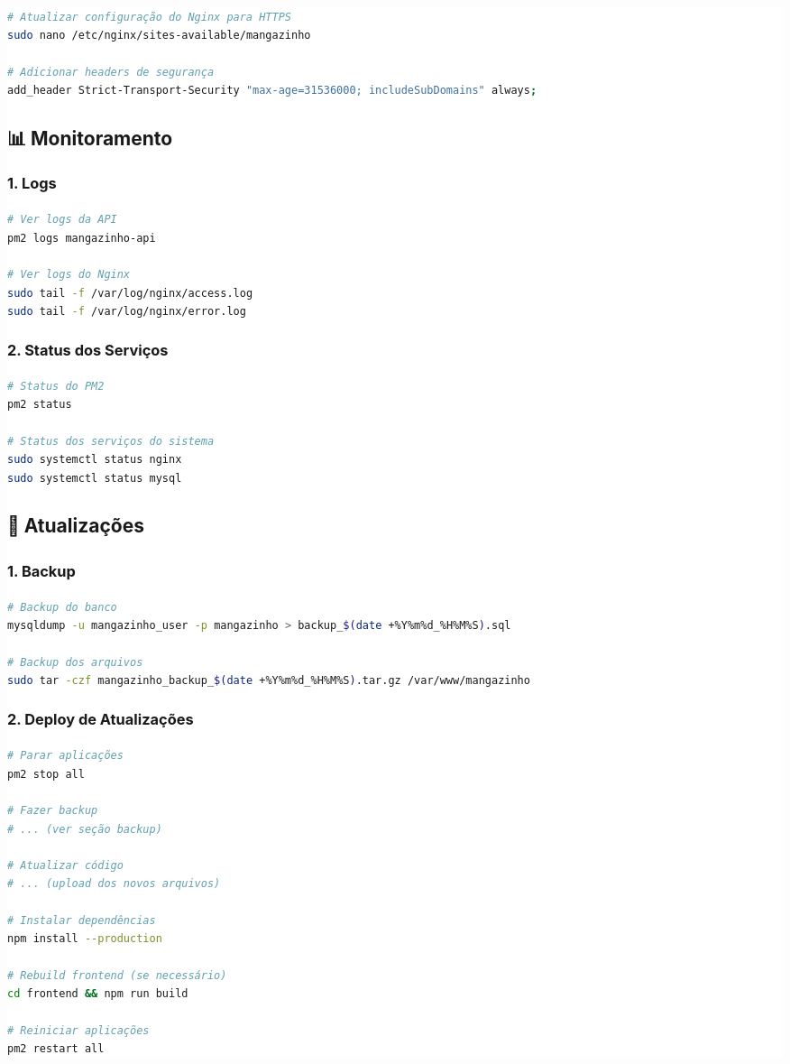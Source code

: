 ```bash
# Atualizar configuração do Nginx para HTTPS
sudo nano /etc/nginx/sites-available/mangazinho

# Adicionar headers de segurança
add_header Strict-Transport-Security "max-age=31536000; includeSubDomains" always;
```

## 📊 Monitoramento

### 1. Logs

```bash
# Ver logs da API
pm2 logs mangazinho-api

# Ver logs do Nginx
sudo tail -f /var/log/nginx/access.log
sudo tail -f /var/log/nginx/error.log
```

### 2. Status dos Serviços

```bash
# Status do PM2
pm2 status

# Status dos serviços do sistema
sudo systemctl status nginx
sudo systemctl status mysql
```

## 🔄 Atualizações

### 1. Backup

```bash
# Backup do banco
mysqldump -u mangazinho_user -p mangazinho > backup_$(date +%Y%m%d_%H%M%S).sql

# Backup dos arquivos
sudo tar -czf mangazinho_backup_$(date +%Y%m%d_%H%M%S).tar.gz /var/www/mangazinho
```

### 2. Deploy de Atualizações

```bash
# Parar aplicações
pm2 stop all

# Fazer backup
# ... (ver seção backup)

# Atualizar código
# ... (upload dos novos arquivos)

# Instalar dependências
npm install --production

# Rebuild frontend (se necessário)
cd frontend && npm run build

# Reiniciar aplicações
pm2 restart all
```